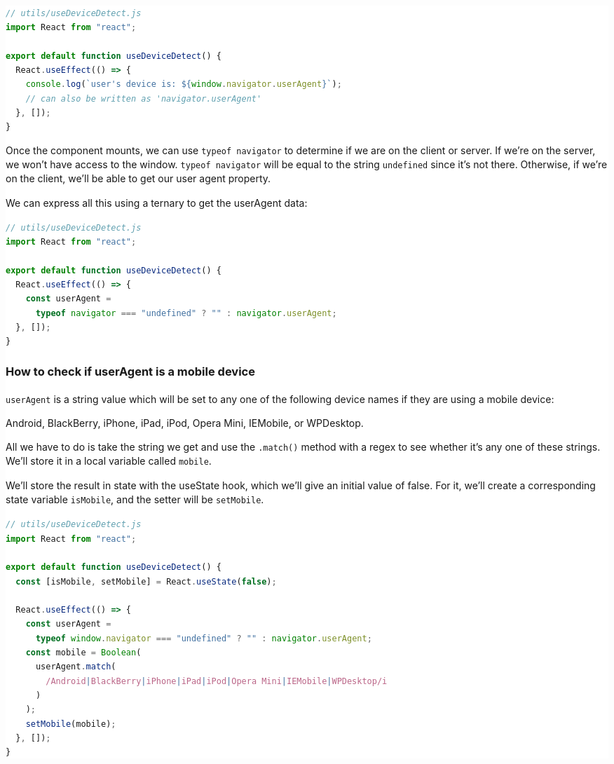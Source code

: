 ```jsx
// utils/useDeviceDetect.js
import React from "react";

export default function useDeviceDetect() {
  React.useEffect(() => {
    console.log(`user's device is: ${window.navigator.userAgent}`);
    // can also be written as 'navigator.userAgent'
  }, []);
}

```

Once the component mounts, we can use `typeof navigator` to determine if we are on the client or server. If we’re on the server, we won’t have access to the window. `typeof navigator` will be equal to the string `undefined` since it’s not there. Otherwise, if we’re on the client, we’ll be able to get our user agent property.

We can express all this using a ternary to get the userAgent data:

```jsx
// utils/useDeviceDetect.js
import React from "react";

export default function useDeviceDetect() {
  React.useEffect(() => {
    const userAgent =
      typeof navigator === "undefined" ? "" : navigator.userAgent;
  }, []);
}

```

### How to check if userAgent is a mobile device

`userAgent` is a string value which will be set to any one of the following device names if they are using a mobile device:

Android, BlackBerry, iPhone, iPad, iPod, Opera Mini, IEMobile, or WPDesktop.

All we have to do is take the string we get and use the `.match()` method with a regex to see whether it’s any one of these strings. We’ll store it in a local variable called `mobile`.

We’ll store the result in state with the useState hook, which we’ll give an initial value of false. For it, we’ll create a corresponding state variable `isMobile`, and the setter will be `setMobile`.

```jsx
// utils/useDeviceDetect.js
import React from "react";

export default function useDeviceDetect() {
  const [isMobile, setMobile] = React.useState(false);

  React.useEffect(() => {
    const userAgent =
      typeof window.navigator === "undefined" ? "" : navigator.userAgent;
    const mobile = Boolean(
      userAgent.match(
        /Android|BlackBerry|iPhone|iPad|iPod|Opera Mini|IEMobile|WPDesktop/i
      )
    );
    setMobile(mobile);
  }, []);
}

```
